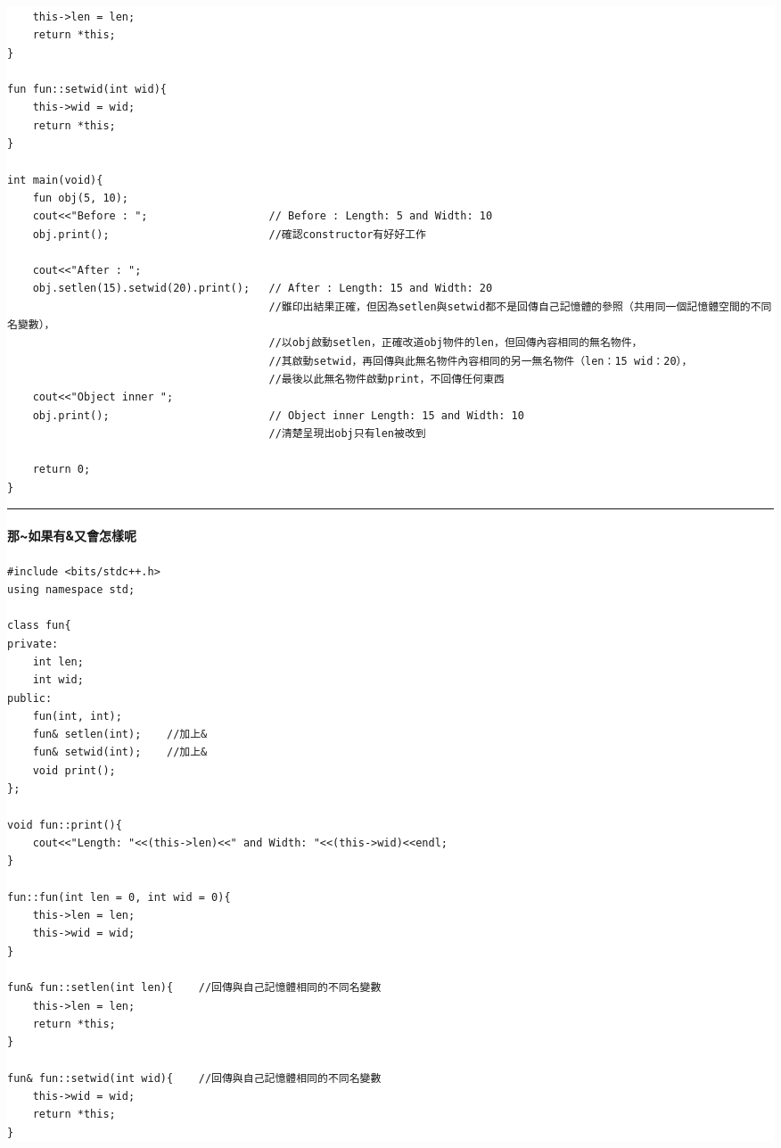 ```
    this->len = len;
    return *this;
}

fun fun::setwid(int wid){
    this->wid = wid;
    return *this;
}

int main(void){
    fun obj(5, 10);
    cout<<"Before : ";                   // Before : Length: 5 and Width: 10
    obj.print();                         //確認constructor有好好工作
    
    cout<<"After : ";
    obj.setlen(15).setwid(20).print();   // After : Length: 15 and Width: 20
                                         //雖印出結果正確，但因為setlen與setwid都不是回傳自己記憶體的參照（共用同一個記憶體空間的不同名變數），
                                         //以obj啟動setlen，正確改道obj物件的len，但回傳內容相同的無名物件，
                                         //其啟動setwid，再回傳與此無名物件內容相同的另一無名物件（len：15 wid：20），
                                         //最後以此無名物件啟動print，不回傳任何東西
    cout<<"Object inner ";
    obj.print();                         // Object inner Length: 15 and Width: 10
                                         //清楚呈現出obj只有len被改到
    
    return 0;
}
```

<hr>
<h4>那~如果有&又會怎樣呢</h4>

```
#include <bits/stdc++.h>
using namespace std;

class fun{
private:
    int len;
    int wid;
public:
    fun(int, int);
    fun& setlen(int);    //加上&
    fun& setwid(int);    //加上&
    void print();
};

void fun::print(){
    cout<<"Length: "<<(this->len)<<" and Width: "<<(this->wid)<<endl;
}

fun::fun(int len = 0, int wid = 0){
    this->len = len;
    this->wid = wid;
}

fun& fun::setlen(int len){    //回傳與自己記憶體相同的不同名變數
    this->len = len;
    return *this;
}

fun& fun::setwid(int wid){    //回傳與自己記憶體相同的不同名變數
    this->wid = wid;
    return *this;
}
```